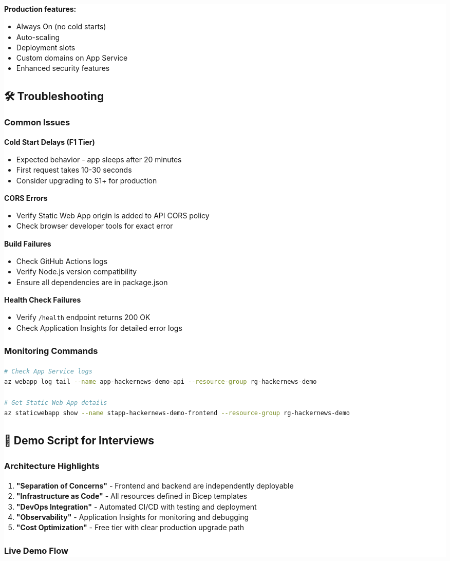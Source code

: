 **Production features:**

- Always On (no cold starts)
- Auto-scaling
- Deployment slots
- Custom domains on App Service
- Enhanced security features

## 🛠️ Troubleshooting

### Common Issues

**Cold Start Delays (F1 Tier)**

- Expected behavior - app sleeps after 20 minutes
- First request takes 10-30 seconds
- Consider upgrading to S1+ for production

**CORS Errors**

- Verify Static Web App origin is added to API CORS policy
- Check browser developer tools for exact error

**Build Failures**

- Check GitHub Actions logs
- Verify Node.js version compatibility
- Ensure all dependencies are in package.json

**Health Check Failures**

- Verify `/health` endpoint returns 200 OK
- Check Application Insights for detailed error logs

### Monitoring Commands

```bash
# Check App Service logs
az webapp log tail --name app-hackernews-demo-api --resource-group rg-hackernews-demo

# Get Static Web App details
az staticwebapp show --name stapp-hackernews-demo-frontend --resource-group rg-hackernews-demo
```

## 🎉 Demo Script for Interviews

### Architecture Highlights

1. **"Separation of Concerns"** - Frontend and backend are independently deployable
2. **"Infrastructure as Code"** - All resources defined in Bicep templates
3. **"DevOps Integration"** - Automated CI/CD with testing and deployment
4. **"Observability"** - Application Insights for monitoring and debugging
5. **"Cost Optimization"** - Free tier with clear production upgrade path

### Live Demo Flow
